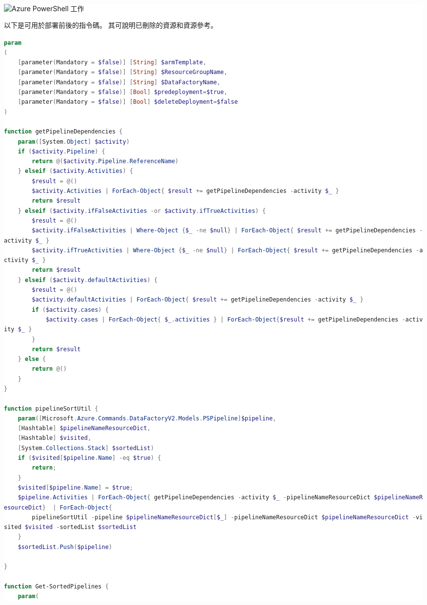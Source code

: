 ![Azure PowerShell 工作](media/continuous-integration-deployment/continuous-integration-image11.png)

以下是可用於部署前後的指令碼。 其可說明已刪除的資源和資源參考。

  
```powershell
param
(
    [parameter(Mandatory = $false)] [String] $armTemplate,
    [parameter(Mandatory = $false)] [String] $ResourceGroupName,
    [parameter(Mandatory = $false)] [String] $DataFactoryName,
    [parameter(Mandatory = $false)] [Bool] $predeployment=$true,
    [parameter(Mandatory = $false)] [Bool] $deleteDeployment=$false
)

function getPipelineDependencies {
    param([System.Object] $activity)
    if ($activity.Pipeline) {
        return @($activity.Pipeline.ReferenceName)
    } elseif ($activity.Activities) {
        $result = @()
        $activity.Activities | ForEach-Object{ $result += getPipelineDependencies -activity $_ }
        return $result
    } elseif ($activity.ifFalseActivities -or $activity.ifTrueActivities) {
        $result = @()
        $activity.ifFalseActivities | Where-Object {$_ -ne $null} | ForEach-Object{ $result += getPipelineDependencies -activity $_ }
        $activity.ifTrueActivities | Where-Object {$_ -ne $null} | ForEach-Object{ $result += getPipelineDependencies -activity $_ }
        return $result
    } elseif ($activity.defaultActivities) {
        $result = @()
        $activity.defaultActivities | ForEach-Object{ $result += getPipelineDependencies -activity $_ }
        if ($activity.cases) {
            $activity.cases | ForEach-Object{ $_.activities } | ForEach-Object{$result += getPipelineDependencies -activity $_ }
        }
        return $result
    } else {
        return @()
    }
}

function pipelineSortUtil {
    param([Microsoft.Azure.Commands.DataFactoryV2.Models.PSPipeline]$pipeline,
    [Hashtable] $pipelineNameResourceDict,
    [Hashtable] $visited,
    [System.Collections.Stack] $sortedList)
    if ($visited[$pipeline.Name] -eq $true) {
        return;
    }
    $visited[$pipeline.Name] = $true;
    $pipeline.Activities | ForEach-Object{ getPipelineDependencies -activity $_ -pipelineNameResourceDict $pipelineNameResourceDict}  | ForEach-Object{
        pipelineSortUtil -pipeline $pipelineNameResourceDict[$_] -pipelineNameResourceDict $pipelineNameResourceDict -visited $visited -sortedList $sortedList
    }
    $sortedList.Push($pipeline)

}

function Get-SortedPipelines {
    param(
```